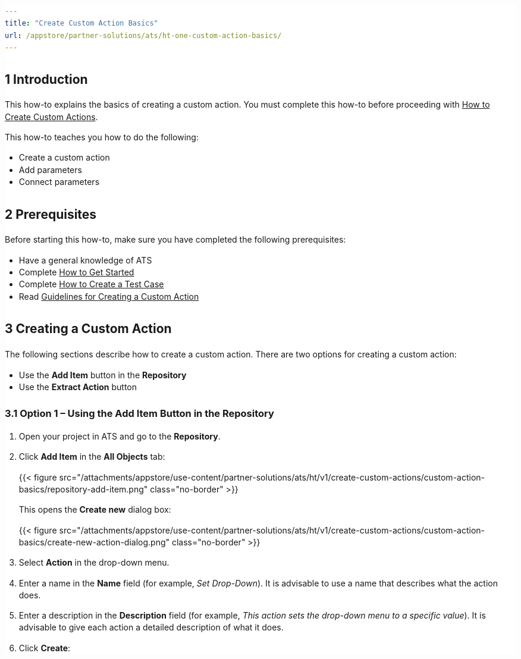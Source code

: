 ```yaml
---
title: "Create Custom Action Basics"
url: /appstore/partner-solutions/ats/ht-one-custom-action-basics/
---
```


## 1 Introduction

This how-to explains the basics of creating a custom action. You must complete this how-to before proceeding with [How to Create Custom Actions](/appstore/partner-solutions/ats/ht-one-create-custom-actions/).

This how-to teaches you how to do the following:

* Create a custom action
* Add parameters
* Connect parameters

## 2 Prerequisites

Before starting this how-to, make sure you have completed the following prerequisites:

* Have a general knowledge of ATS
* Complete [How to Get Started](/appstore/partner-solutions/ats/ht-one-getting-started/)
* Complete [How to Create a Test Case](/appstore/partner-solutions/ats/ht-one-create-a-test-case/)
* Read [Guidelines for Creating a Custom Action](/appstore/partner-solutions/ats/ht-one-guidelines-custom-action/)

## 3 Creating a Custom Action

The following sections describe how to create a custom action. There are two options for creating a custom action:

* Use the **Add Item** button in the **Repository**
* Use the **Extract Action** button

### 3.1 Option 1 – Using the Add Item Button in the Repository

1. Open your project in ATS and go to the **Repository**.
2. Click **Add Item** in the **All Objects** tab:

    {{< figure src="/attachments/appstore/use-content/partner-solutions/ats/ht/v1/create-custom-actions/custom-action-basics/repository-add-item.png" class="no-border" >}}

    This opens the **Create new** dialog box:

    {{< figure src="/attachments/appstore/use-content/partner-solutions/ats/ht/v1/create-custom-actions/custom-action-basics/create-new-action-dialog.png" class="no-border" >}}

3. Select **Action** in the drop-down menu.
4. Enter a name in the **Name** field (for example, *Set Drop-Down*). It is advisable to use a name that describes what the action does.
5. Enter a description in the **Description** field (for example, *This action sets the drop-down menu to a specific value*). It is advisable to give each action a detailed description of what it does.
6. Click **Create**:
